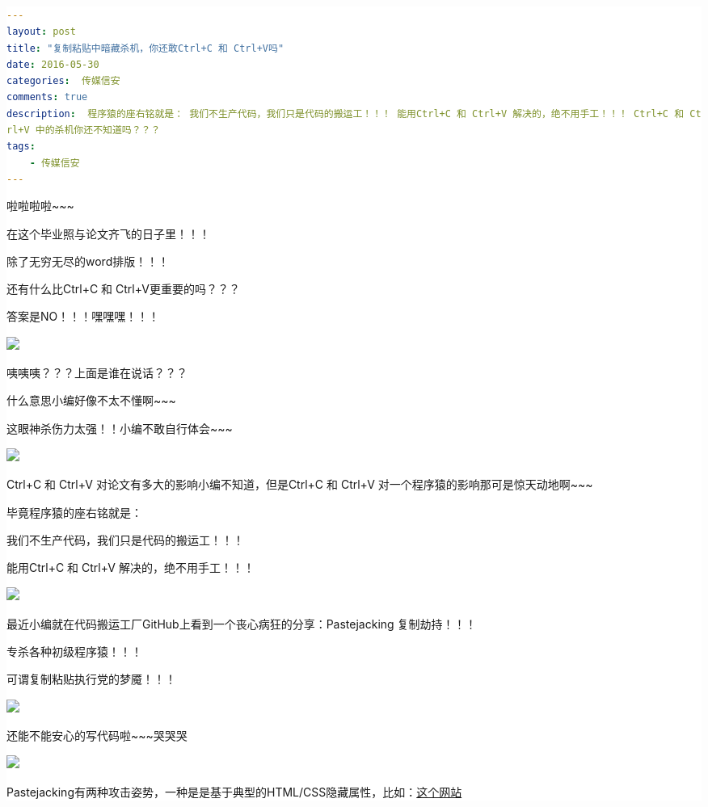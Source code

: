 ```yaml
---  
layout: post  
title: "复制粘贴中暗藏杀机，你还敢Ctrl+C 和 Ctrl+V吗"
date: 2016-05-30
categories:  传媒信安     
comments: true
description:  程序猿的座右铭就是： 我们不生产代码，我们只是代码的搬运工！！！ 能用Ctrl+C 和 Ctrl+V 解决的，绝不用手工！！！ Ctrl+C 和 Ctrl+V 中的杀机你还不知道吗？？？
tags:
    - 传媒信安
---  
```

啦啦啦啦~~~

在这个毕业照与论文齐飞的日子里！！！

除了无穷无尽的word排版！！！

还有什么比Ctrl+C 和 Ctrl+V更重要的吗？？？

答案是NO！！！嘿嘿嘿！！！

![](http://127.0.0.1:4000//resources/images/x1.jpg) 

咦咦咦？？？上面是谁在说话？？？

什么意思小编好像不太不懂啊~~~

这眼神杀伤力太强！！小编不敢自行体会~~~

![](http://127.0.0.1:4000//resources/images/x2.jpg) 

Ctrl+C 和 Ctrl+V 对论文有多大的影响小编不知道，但是Ctrl+C 和 Ctrl+V 对一个程序猿的影响那可是惊天动地啊~~~

毕竟程序猿的座右铭就是：

我们不生产代码，我们只是代码的搬运工！！！

能用Ctrl+C 和 Ctrl+V 解决的，绝不用手工！！！

![](http://127.0.0.1:4000//resources/images/x3.gif) 

最近小编就在代码搬运工厂GitHub上看到一个丧心病狂的分享：Pastejacking 复制劫持！！！

专杀各种初级程序猿！！！

可谓复制粘贴执行党的梦魇！！！

![](http://127.0.0.1:4000//resources/images/x4.jpg) 

还能不能安心的写代码啦~~~哭哭哭

![](http://127.0.0.1:4000//resources/images/x5.jpg) 

Pastejacking有两种攻击姿势，一种是是基于典型的HTML/CSS隐藏属性，比如：[这个网站](https://thejh.net/misc/website-terminal-copy-paste)
